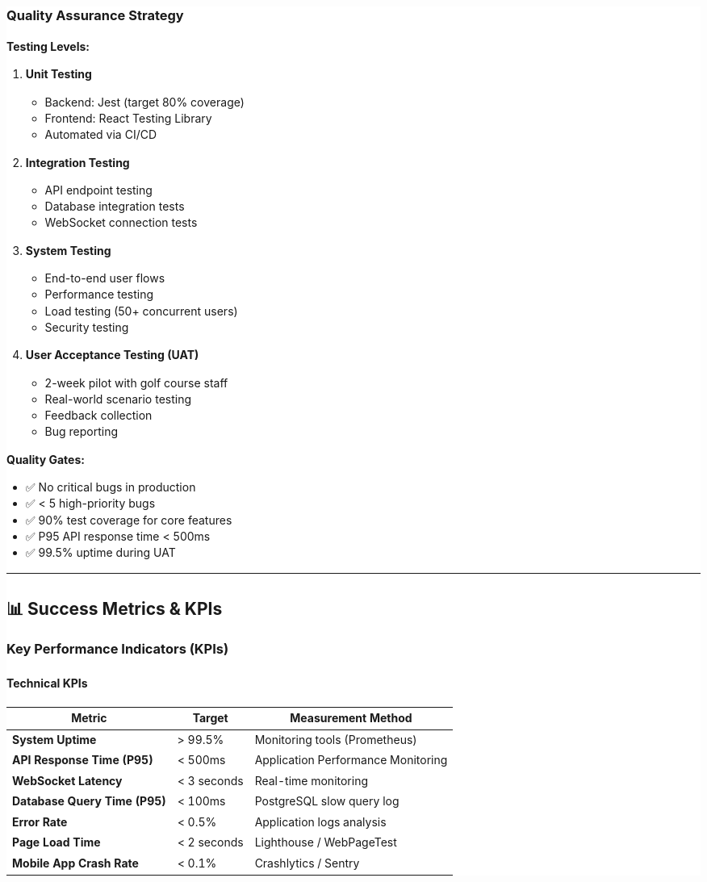 ### Quality Assurance Strategy

**Testing Levels:**

1. **Unit Testing**
   - Backend: Jest (target 80% coverage)
   - Frontend: React Testing Library
   - Automated via CI/CD

2. **Integration Testing**
   - API endpoint testing
   - Database integration tests
   - WebSocket connection tests

3. **System Testing**
   - End-to-end user flows
   - Performance testing
   - Load testing (50+ concurrent users)
   - Security testing

4. **User Acceptance Testing (UAT)**
   - 2-week pilot with golf course staff
   - Real-world scenario testing
   - Feedback collection
   - Bug reporting

**Quality Gates:**
- ✅ No critical bugs in production
- ✅ < 5 high-priority bugs
- ✅ 90% test coverage for core features
- ✅ P95 API response time < 500ms
- ✅ 99.5% uptime during UAT

---

## 📊 Success Metrics & KPIs

### Key Performance Indicators (KPIs)

#### Technical KPIs

| Metric | Target | Measurement Method |
|--------|--------|-------------------|
| **System Uptime** | > 99.5% | Monitoring tools (Prometheus) |
| **API Response Time (P95)** | < 500ms | Application Performance Monitoring |
| **WebSocket Latency** | < 3 seconds | Real-time monitoring |
| **Database Query Time (P95)** | < 100ms | PostgreSQL slow query log |
| **Error Rate** | < 0.5% | Application logs analysis |
| **Page Load Time** | < 2 seconds | Lighthouse / WebPageTest |
| **Mobile App Crash Rate** | < 0.1% | Crashlytics / Sentry |
